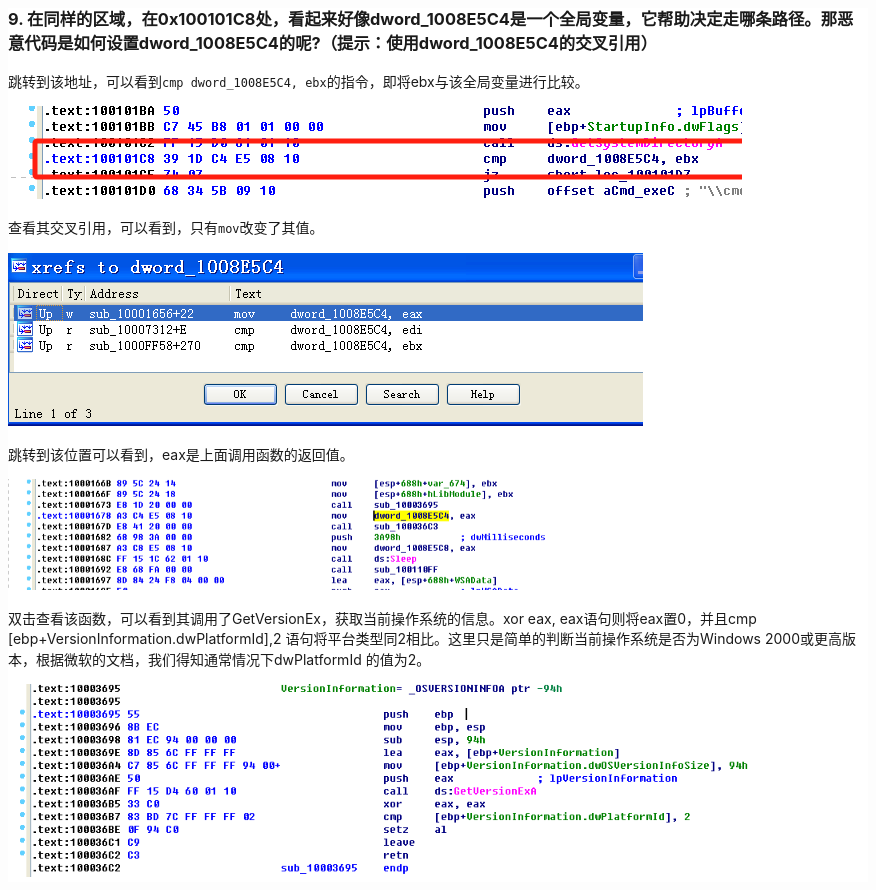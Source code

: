 ### 9. 在同样的区域，在0x100101C8处，看起来好像dword_1008E5C4是一个全局变量，它帮助决定走哪条路径。那恶意代码是如何设置dword_1008E5C4的呢?（提示：使用dword_1008E5C4的交叉引用）

跳转到该地址，可以看到`cmp dword_1008E5C4, ebx`的指令，即将ebx与该全局变量进行比较。

![](./pic/%E5%BE%AE%E4%BF%A1%E5%9B%BE%E7%89%87_20230929194842.png)

查看其交叉引用，可以看到，只有`mov`改变了其值。

![](./pic/%E5%BE%AE%E4%BF%A1%E5%9B%BE%E7%89%87_20230929194903.png)

跳转到该位置可以看到，eax是上面调用函数的返回值。

<img src="./pic/%E5%BE%AE%E4%BF%A1%E5%9B%BE%E7%89%87_20230929194923.png" style="zoom:67%;" />

双击查看该函数，可以看到其调用了GetVersionEx，获取当前操作系统的信息。xor eax, eax语句则将eax置0，并且cmp [ebp+VersionInformation.dwPlatformId],2 语句将平台类型同2相比。这里只是简单的判断当前操作系统是否为Windows 2000或更高版本，根据微软的文档，我们得知通常情况下dwPlatformId 的值为2。

<img src="./pic/%E5%BE%AE%E4%BF%A1%E5%9B%BE%E7%89%87_20230929194945.png" style="zoom:80%;" />
